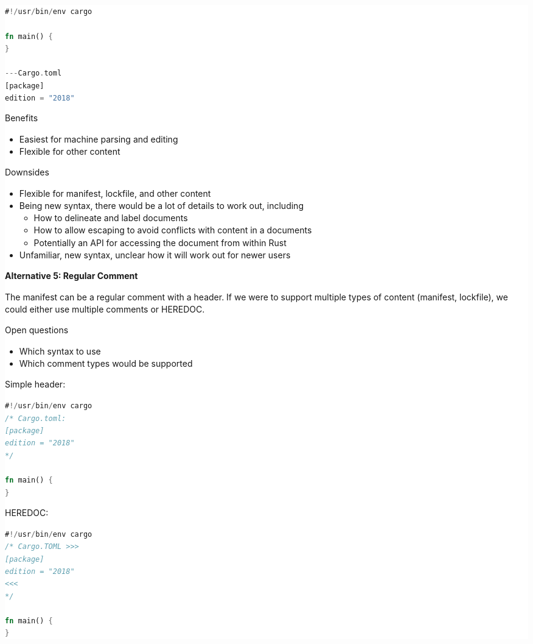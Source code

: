 ```rust
#!/usr/bin/env cargo

fn main() {
}

---Cargo.toml
[package]
edition = "2018"
```

Benefits
- Easiest for machine parsing and editing
- Flexible for other content

Downsides
- Flexible for manifest, lockfile, and other content
- Being new syntax, there would be a lot of details to work out, including
  - How to delineate and label documents
  - How to allow escaping to avoid conflicts with content in a documents
  - Potentially an API for accessing the document from within Rust
- Unfamiliar, new syntax, unclear how it will work out for newer users

**Alternative 5: Regular Comment**

The manifest can be a regular comment with a header.  If we were to support
multiple types of content (manifest, lockfile), we could either use multiple
comments or HEREDOC.

Open questions
- Which syntax to use
- Which comment types would be supported

Simple header:
```rust
#!/usr/bin/env cargo
/* Cargo.toml:
[package]
edition = "2018"
*/

fn main() {
}
```

HEREDOC:
```rust
#!/usr/bin/env cargo
/* Cargo.TOML >>>
[package]
edition = "2018"
<<<
*/

fn main() {
}
```


[summary]: #summary
[motivation]: #motivation
[guide-level-explanation]: #guide-level-explanation
[book-modules]: https://doc.rust-lang.org/cargo/guide/../../book/ch07-00-managing-growing-projects-with-packages-crates-and-modules.html
[Configuring a target]: https://doc.rust-lang.org/cargo/guide/../reference/cargo-targets.html#configuring-a-target
[def-package]:           https://doc.rust-lang.org/cargo/guide/../appendix/glossary.html#package          '"package" (glossary entry)'
[Target auto-discovery]: https://doc.rust-lang.org/cargo/guide/../reference/cargo-targets.html#target-auto-discovery
[TOML]: https://toml.io/
[crates.io]: https://crates.io/
[SemVer]: https://semver.org
[def-crate]:             https://doc.rust-lang.org/cargo/guide/../appendix/glossary.html#crate             '"crate" (glossary entry)'
[def-package]:           https://doc.rust-lang.org/cargo/guide/../appendix/glossary.html#package           '"package" (glossary entry)'
[def-package-registry]:  https://doc.rust-lang.org/cargo/guide/../appendix/glossary.html#package-registry  '"package-registry" (glossary entry)'
[def-manifest]:          https://doc.rust-lang.org/cargo/guide/../appendix/glossary.html#manifest          '"manifest" (glossary entry)'
[reference-level-explanation]: #reference-level-explanation
[drawbacks]: #drawbacks
[rationale-and-alternatives]: #rationale-and-alternatives
[naming]: #naming
[prior-art]: #prior-art
[unresolved-questions]: #unresolved-questions
[future-possibilities]: #future-possibilities
